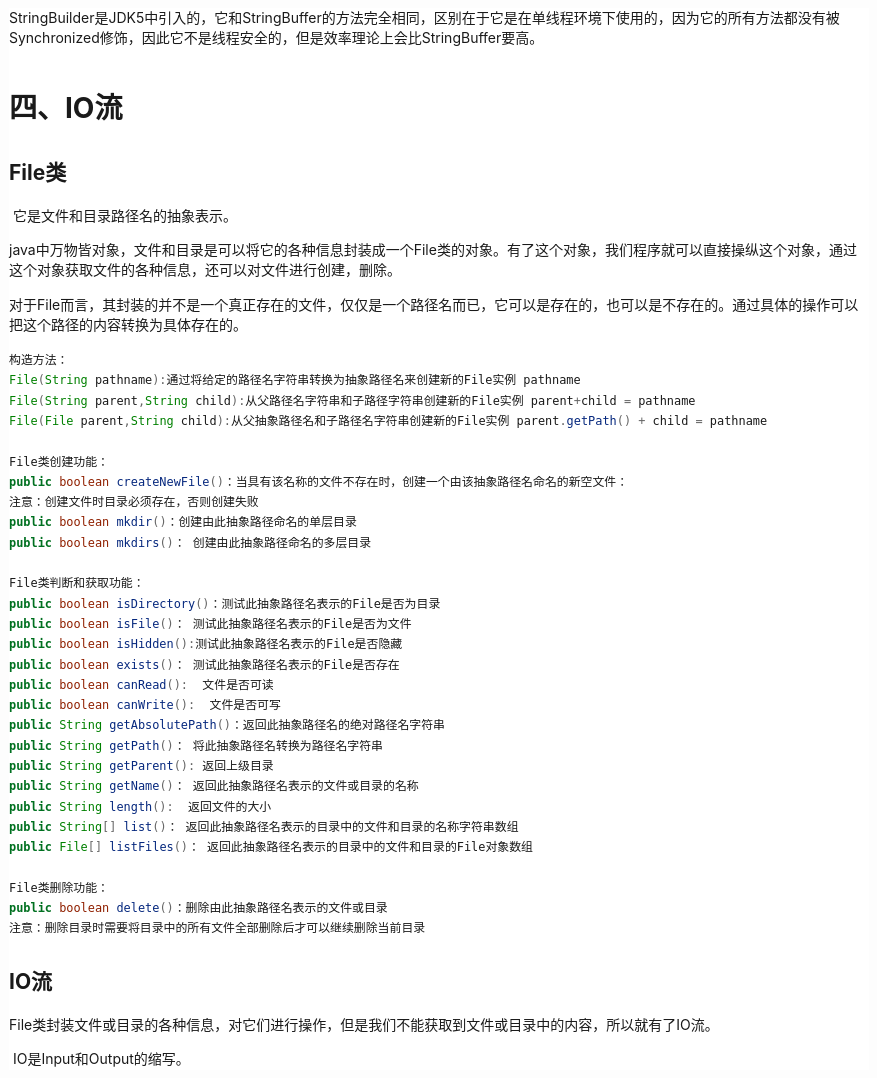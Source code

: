​		StringBuilder是JDK5中引入的，它和StringBuffer的方法完全相同，区别在于它是在单线程环境下使用的，因为它的所有方法都没有被Synchronized修饰，因此它不是线程安全的，但是效率理论上会比StringBuffer要高。

# 四、IO流

## File类

​		它是文件和目录路径名的抽象表示。

​		java中万物皆对象，文件和目录是可以将它的各种信息封装成一个File类的对象。有了这个对象，我们程序就可以直接操纵这个对象，通过这个对象获取文件的各种信息，还可以对文件进行创建，删除。

​		对于File而言，其封装的并不是一个真正存在的文件，仅仅是一个路径名而已，它可以是存在的，也可以是不存在的。通过具体的操作可以把这个路径的内容转换为具体存在的。

```java
构造方法：
File(String pathname):通过将给定的路径名字符串转换为抽象路径名来创建新的File实例 pathname
File(String parent,String child):从父路径名字符串和子路径字符串创建新的File实例 parent+child = pathname
File(File parent,String child):从父抽象路径名和子路径名字符串创建新的File实例 parent.getPath() + child = pathname
    
File类创建功能：
public boolean createNewFile()：当具有该名称的文件不存在时，创建一个由该抽象路径名命名的新空文件：
注意：创建文件时目录必须存在，否则创建失败
public boolean mkdir()：创建由此抽象路径命名的单层目录
public boolean mkdirs()： 创建由此抽象路径命名的多层目录
    
File类判断和获取功能：
public boolean isDirectory()：测试此抽象路径名表示的File是否为目录
public boolean isFile()： 测试此抽象路径名表示的File是否为文件
public boolean isHidden():测试此抽象路径名表示的File是否隐藏
public boolean exists()： 测试此抽象路径名表示的File是否存在
public boolean canRead():  文件是否可读
public boolean canWrite():  文件是否可写
public String getAbsolutePath()：返回此抽象路径名的绝对路径名字符串
public String getPath()： 将此抽象路径名转换为路径名字符串
public String getParent(): 返回上级目录
public String getName()： 返回此抽象路径名表示的文件或目录的名称
public String length():  返回文件的大小
public String[] list()： 返回此抽象路径名表示的目录中的文件和目录的名称字符串数组
public File[] listFiles()： 返回此抽象路径名表示的目录中的文件和目录的File对象数组
    
File类删除功能：
public boolean delete()：删除由此抽象路径名表示的文件或目录
注意：删除目录时需要将目录中的所有文件全部删除后才可以继续删除当前目录
```



## IO流

​		File类封装文件或目录的各种信息，对它们进行操作，但是我们不能获取到文件或目录中的内容，所以就有了IO流。

​		IO是Input和Output的缩写。
